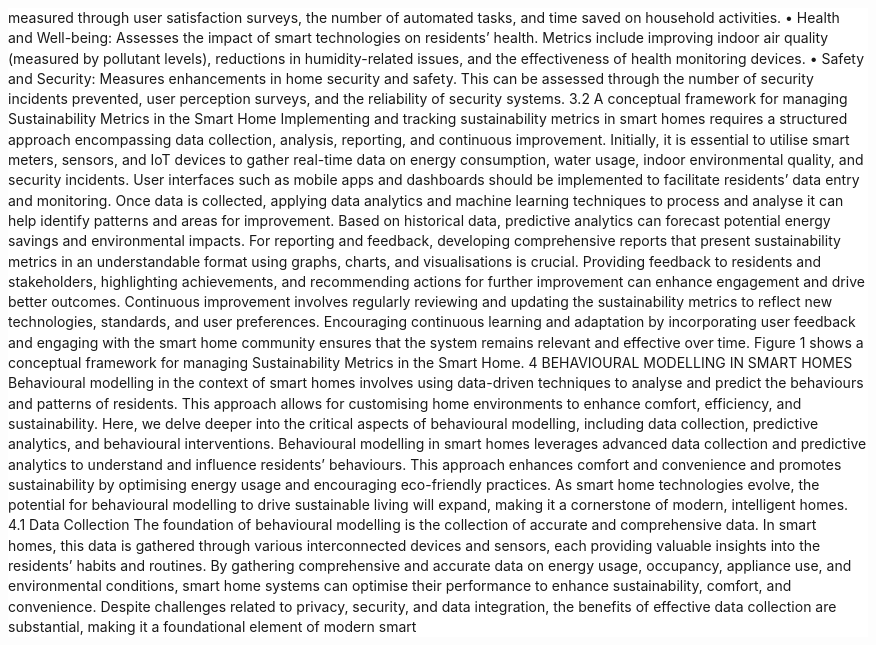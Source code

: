 measured through user satisfaction surveys, the number of
automated tasks, and time saved on household activities.
• Health and Well-being: Assesses the impact of smart technologies on residents’ health. Metrics include improving
indoor air quality (measured by pollutant levels), reductions
in humidity-related issues, and the effectiveness of health
monitoring devices.
• Safety and Security: Measures enhancements in home security and safety. This can be assessed through the number of
security incidents prevented, user perception surveys, and
the reliability of security systems.
3.2 A conceptual framework for managing
Sustainability Metrics in the Smart Home
Implementing and tracking sustainability metrics in smart homes
requires a structured approach encompassing data collection, analysis, reporting, and continuous improvement. Initially, it is essential
to utilise smart meters, sensors, and IoT devices to gather real-time
data on energy consumption, water usage, indoor environmental
quality, and security incidents. User interfaces such as mobile apps
and dashboards should be implemented to facilitate residents’ data
entry and monitoring. Once data is collected, applying data analytics and machine learning techniques to process and analyse it
can help identify patterns and areas for improvement. Based on
historical data, predictive analytics can forecast potential energy
savings and environmental impacts.
For reporting and feedback, developing comprehensive reports
that present sustainability metrics in an understandable format
using graphs, charts, and visualisations is crucial. Providing feedback to residents and stakeholders, highlighting achievements, and
recommending actions for further improvement can enhance engagement and drive better outcomes. Continuous improvement
involves regularly reviewing and updating the sustainability metrics to reflect new technologies, standards, and user preferences.
Encouraging continuous learning and adaptation by incorporating user feedback and engaging with the smart home community
ensures that the system remains relevant and effective over time.
Figure 1 shows a conceptual framework for managing Sustainability Metrics in the Smart Home.
4 BEHAVIOURAL MODELLING IN SMART
HOMES
Behavioural modelling in the context of smart homes involves using data-driven techniques to analyse and predict the behaviours
and patterns of residents. This approach allows for customising
home environments to enhance comfort, efficiency, and sustainability. Here, we delve deeper into the critical aspects of behavioural
modelling, including data collection, predictive analytics, and behavioural interventions.
Behavioural modelling in smart homes leverages advanced data
collection and predictive analytics to understand and influence
residents’ behaviours. This approach enhances comfort and convenience and promotes sustainability by optimising energy usage and
encouraging eco-friendly practices. As smart home technologies
evolve, the potential for behavioural modelling to drive sustainable
living will expand, making it a cornerstone of modern, intelligent
homes.
4.1 Data Collection
The foundation of behavioural modelling is the collection of accurate and comprehensive data. In smart homes, this data is gathered
through various interconnected devices and sensors, each providing valuable insights into the residents’ habits and routines. By
gathering comprehensive and accurate data on energy usage, occupancy, appliance use, and environmental conditions, smart home
systems can optimise their performance to enhance sustainability,
comfort, and convenience. Despite challenges related to privacy, security, and data integration, the benefits of effective data collection
are substantial, making it a foundational element of modern smart